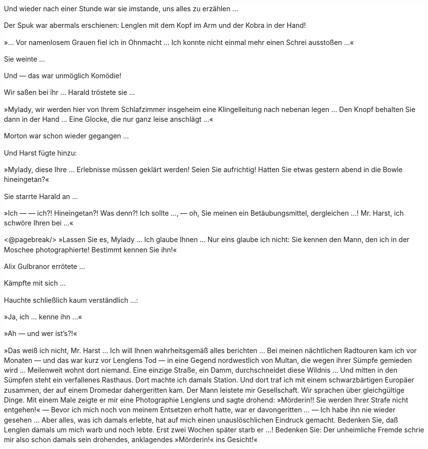 Und wieder nach einer Stunde war sie imstande, uns
alles zu erzählen …

Der Spuk war abermals erschienen: Lenglen mit dem
Kopf im Arm und der Kobra in der Hand!

»… Vor namenlosem Grauen fiel ich in Ohnmacht …
Ich konnte nicht einmal mehr einen Schrei ausstoßen …«

Sie weinte …

Und — das war unmöglich Komödie!

Wir saßen bei ihr … Harald tröstete sie …

»Mylady, wir werden hier von Ihrem Schlafzimmer
insgeheim eine Klingelleitung nach nebenan legen … Den
Knopf behalten Sie dann in der Hand … Eine Glocke,
die nur ganz leise anschlägt …«

Morton war schon wieder gegangen …

Und Harst fügte hinzu:

»Mylady, diese Ihre … Erlebnisse müssen geklärt werden!
Seien Sie aufrichtig! Hatten Sie etwas gestern
abend in die Bowle hineingetan?«

Sie starrte Harald an …

»Ich — — ich?! Hineingetan?! Was denn?! Ich
sollte …, — oh, Sie meinen ein Betäubungsmittel, dergleichen
…! Mr. Harst, ich schwöre Ihren bei …«

<@pagebreak/>
»Lassen Sie es, Mylady … Ich glaube Ihnen …
Nur eins glaube ich nicht: Sie kennen den Mann, den ich
in der Moschee photographierte! Bestimmt kennen Sie ihn!«

Alix Gulbranor errötete …

Kämpfte mit sich …

Hauchte schließlich kaum verständlich …:

»Ja, ich … kenne ihn …«

»Ah — und wer ist’s?!«

»Das weiß ich nicht, Mr. Harst … Ich will Ihnen
wahrheitsgemäß alles berichten … Bei meinen nächtlichen
Radtouren kam ich vor Monaten — und das war kurz vor
Lenglens Tod — in eine Gegend nordwestlich von Multan,
die wegen ihrer Sümpfe gemieden wird … Meilenweit
wohnt dort niemand. Eine einzige Straße, ein Damm,
durchschneidet diese Wildnis … Und mitten in den Sümpfen
steht ein verfallenes Rasthaus. Dort machte ich damals
Station. Und dort traf ich mit einem schwarzbärtigen
Europäer zusammen, der auf einem Dromedar dahergeritten
kam. Der Mann leistete mir Gesellschaft. Wir sprachen über
gleichgültige Dinge. Mit einem Male zeigte er mir eine
Photographie Lenglens und sagte drohend: »Mörderin!!
Sie werden Ihrer Strafe nicht entgehen!« — Bevor ich
mich noch von meinem Entsetzen erholt hatte, war er
davongeritten … — Ich habe ihn nie wieder gesehen … Aber
alles, was ich damals erlebte, hat auf mich einen
unauslöschlichen Eindruck gemacht. Bedenken Sie, daß Lenglen
damals um mich warb und noch lebte. Erst zwei Wochen
später starb er …! Bedenken Sie: Der unheimliche Fremde
schrie mir also schon damals sein drohendes, anklagendes
»Mörderin!« ins Gesicht!«

